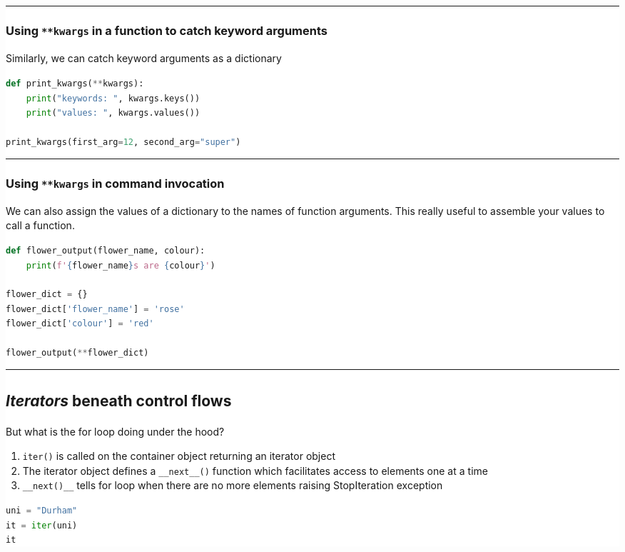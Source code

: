 
---



### Using `**kwargs` in a function to catch keyword arguments
Similarly, we can catch keyword arguments as a dictionary


```python editable=true slideshow={"slide_type": ""}
def print_kwargs(**kwargs):
    print("keywords: ", kwargs.keys())
    print("values: ", kwargs.values())

print_kwargs(first_arg=12, second_arg="super")
```


---



### Using `**kwargs` in command invocation
We can also assign the values of a dictionary to the names of function arguments. This really useful to assemble your values to call a function.


```python editable=true slideshow={"slide_type": ""}
def flower_output(flower_name, colour):
    print(f'{flower_name}s are {colour}')

flower_dict = {}
flower_dict['flower_name'] = 'rose'
flower_dict['colour'] = 'red'

flower_output(**flower_dict)
```


---



## _Iterators_ beneath control flows



But what is the for loop doing under the hood?



1. `iter()` is called on the container object returning an iterator object
2. The iterator object defines a `__next__()` function which facilitates access to elements one at a time
3. `__next()__` tells for loop when there are no more elements raising StopIteration exception


```python editable=true slideshow={"slide_type": ""}
uni = "Durham"
it = iter(uni)
it
```
